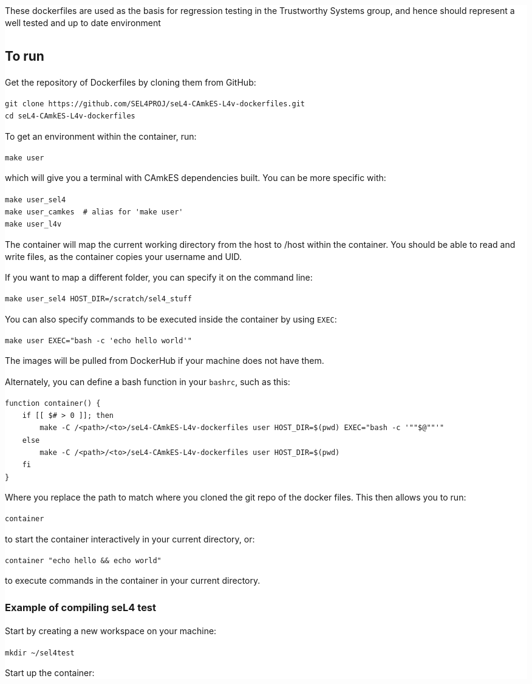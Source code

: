 These dockerfiles are used as the basis for regression testing in the Trustworthy Systems group, and hence should represent a well tested and up to date environment


## To run
Get the repository of Dockerfiles by cloning them from GitHub:

    git clone https://github.com/SEL4PROJ/seL4-CAmkES-L4v-dockerfiles.git
    cd seL4-CAmkES-L4v-dockerfiles

To get an environment within the container, run:

    make user

which will give you a terminal with CAmkES dependencies built. You can be more specific with:

    make user_sel4
    make user_camkes  # alias for 'make user'
    make user_l4v

The container will map the current working directory from the host to /host within the container. You should be able to read and write files, as the container copies your username and UID.

If you want to map a different folder, you can specify it on the command line:

    make user_sel4 HOST_DIR=/scratch/sel4_stuff

You can also specify commands to be executed inside the container by using `EXEC`:

    make user EXEC="bash -c 'echo hello world'"

The images will be pulled from DockerHub if your machine does not have them.

Alternately, you can define a bash function in your `bashrc`, such as this:

    function container() {
        if [[ $# > 0 ]]; then
            make -C /<path>/<to>/seL4-CAmkES-L4v-dockerfiles user HOST_DIR=$(pwd) EXEC="bash -c '""$@""'"
        else
            make -C /<path>/<to>/seL4-CAmkES-L4v-dockerfiles user HOST_DIR=$(pwd)
        fi
    }

Where you replace the path to match where you cloned the git repo of the docker files. This then allows you to run:

    container

to start the container interactively in your current directory, or:

    container "echo hello && echo world"

to execute commands in the container in your current directory.

### Example of compiling seL4 test
Start by creating a new workspace on your machine:

    mkdir ~/sel4test

Start up the container:
